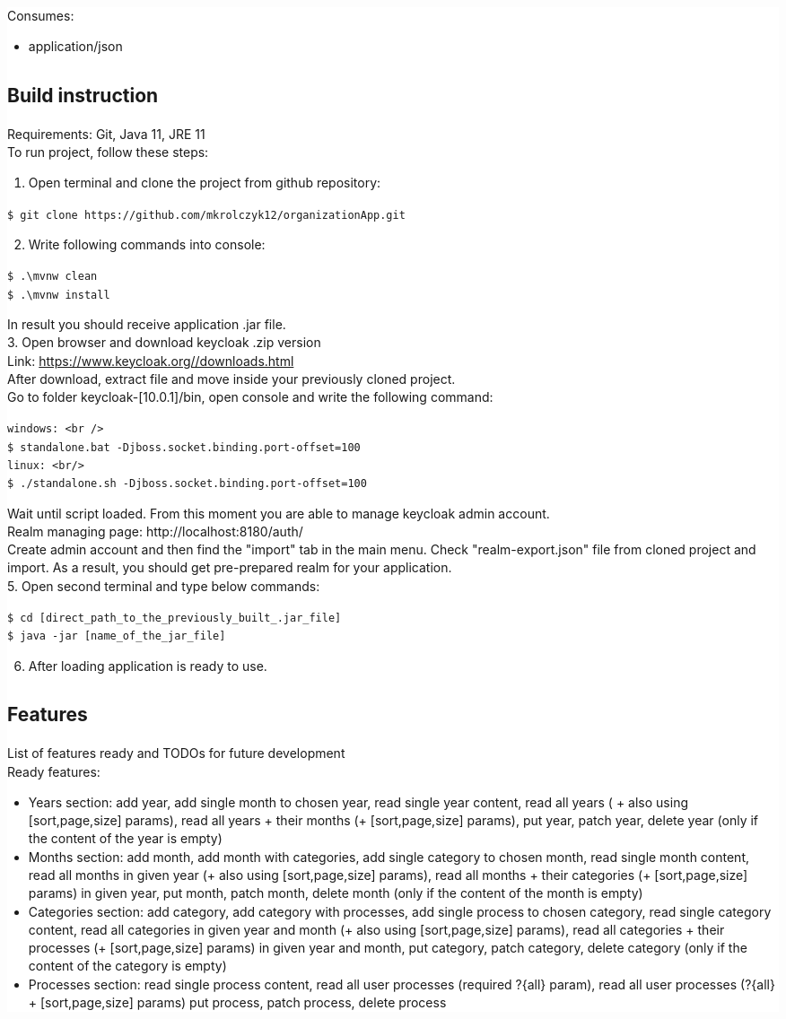Consumes: <br />
* application/json

## Build instruction 
Requirements: Git, Java 11, JRE 11 <br />
To run project, follow these steps:
1. Open terminal and clone the project from github repository:
```
$ git clone https://github.com/mkrolczyk12/organizationApp.git
```
2. Write following commands into console:
```
$ .\mvnw clean
$ .\mvnw install
```
In result you should receive application .jar file. <br />
3. Open browser and download keycloak .zip version <br />
Link: https://www.keycloak.org//downloads.html <br />
After download, extract file and move inside your previously cloned project. <br />
Go to folder keycloak-[10.0.1]/bin, open console and write the following command: 
```
windows: <br />
$ standalone.bat -Djboss.socket.binding.port-offset=100
linux: <br/>
$ ./standalone.sh -Djboss.socket.binding.port-offset=100
```
Wait until script loaded. From this moment you are able to manage keycloak admin account. <br />
Realm managing page: http://localhost:8180/auth/ <br />
Create admin account and then find the "import" tab in the main menu. Check "realm-export.json" file from cloned project and import.
As a result, you should get pre-prepared realm for your application. <br />
5. Open second terminal and type below commands:
```
$ cd [direct_path_to_the_previously_built_.jar_file]
$ java -jar [name_of_the_jar_file]
```
6. After loading application is ready to use.

## Features
List of features ready and TODOs for future development <br />
Ready features:
* Years section: add year, add single month to chosen year, read single year content, read all years ( + also using [sort,page,size] params), read all years + their months (+ [sort,page,size] params), put year, patch year, delete year (only if the content of the year is empty)
* Months section: add month, add month with categories, add single category to chosen month, read single month content, read all months in given year (+ also using [sort,page,size] params), read all months + their categories (+ [sort,page,size] params) in given year, put month, patch month, delete month (only if the content of the month is empty)
* Categories section: add category, add category with processes, add single process to chosen category, read single category content, read all categories in given year and month (+ also using [sort,page,size] params), read all categories + their processes (+ [sort,page,size] params) in given year and month, put category, patch category, delete category (only if the content of the category is empty)
* Processes section: read single process content, read all user processes (required ?{all} param), read all user processes (?{all} + [sort,page,size] params) put process, patch process, delete process
